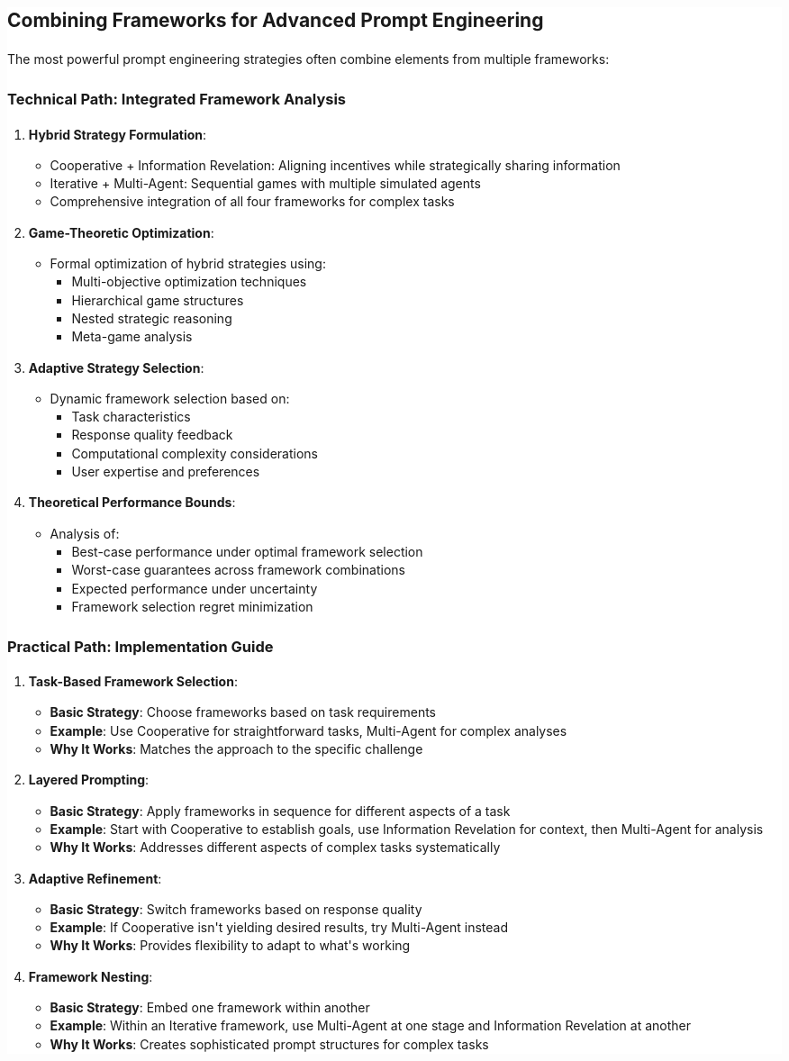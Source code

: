 ## Combining Frameworks for Advanced Prompt Engineering

The most powerful prompt engineering strategies often combine elements from multiple frameworks:

### Technical Path: Integrated Framework Analysis

1. **Hybrid Strategy Formulation**:
   - Cooperative + Information Revelation: Aligning incentives while strategically sharing information
   - Iterative + Multi-Agent: Sequential games with multiple simulated agents
   - Comprehensive integration of all four frameworks for complex tasks

2. **Game-Theoretic Optimization**:
   - Formal optimization of hybrid strategies using:
     - Multi-objective optimization techniques
     - Hierarchical game structures
     - Nested strategic reasoning
     - Meta-game analysis

3. **Adaptive Strategy Selection**:
   - Dynamic framework selection based on:
     - Task characteristics
     - Response quality feedback
     - Computational complexity considerations
     - User expertise and preferences

4. **Theoretical Performance Bounds**:
   - Analysis of:
     - Best-case performance under optimal framework selection
     - Worst-case guarantees across framework combinations
     - Expected performance under uncertainty
     - Framework selection regret minimization

### Practical Path: Implementation Guide

1. **Task-Based Framework Selection**:
   - **Basic Strategy**: Choose frameworks based on task requirements
   - **Example**: Use Cooperative for straightforward tasks, Multi-Agent for complex analyses
   - **Why It Works**: Matches the approach to the specific challenge

2. **Layered Prompting**:
   - **Basic Strategy**: Apply frameworks in sequence for different aspects of a task
   - **Example**: Start with Cooperative to establish goals, use Information Revelation for context, then Multi-Agent for analysis
   - **Why It Works**: Addresses different aspects of complex tasks systematically

3. **Adaptive Refinement**:
   - **Basic Strategy**: Switch frameworks based on response quality
   - **Example**: If Cooperative isn't yielding desired results, try Multi-Agent instead
   - **Why It Works**: Provides flexibility to adapt to what's working

4. **Framework Nesting**:
   - **Basic Strategy**: Embed one framework within another
   - **Example**: Within an Iterative framework, use Multi-Agent at one stage and Information Revelation at another
   - **Why It Works**: Creates sophisticated prompt structures for complex tasks
